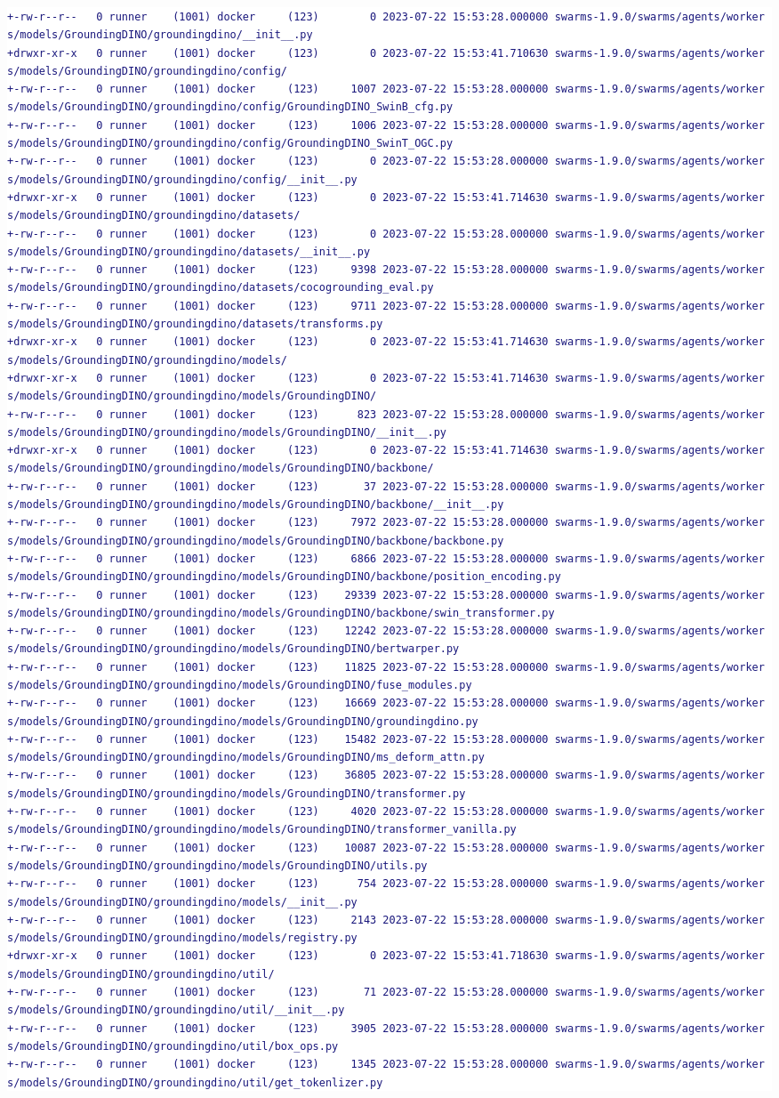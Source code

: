 ```diff
+-rw-r--r--   0 runner    (1001) docker     (123)        0 2023-07-22 15:53:28.000000 swarms-1.9.0/swarms/agents/workers/models/GroundingDINO/groundingdino/__init__.py
+drwxr-xr-x   0 runner    (1001) docker     (123)        0 2023-07-22 15:53:41.710630 swarms-1.9.0/swarms/agents/workers/models/GroundingDINO/groundingdino/config/
+-rw-r--r--   0 runner    (1001) docker     (123)     1007 2023-07-22 15:53:28.000000 swarms-1.9.0/swarms/agents/workers/models/GroundingDINO/groundingdino/config/GroundingDINO_SwinB_cfg.py
+-rw-r--r--   0 runner    (1001) docker     (123)     1006 2023-07-22 15:53:28.000000 swarms-1.9.0/swarms/agents/workers/models/GroundingDINO/groundingdino/config/GroundingDINO_SwinT_OGC.py
+-rw-r--r--   0 runner    (1001) docker     (123)        0 2023-07-22 15:53:28.000000 swarms-1.9.0/swarms/agents/workers/models/GroundingDINO/groundingdino/config/__init__.py
+drwxr-xr-x   0 runner    (1001) docker     (123)        0 2023-07-22 15:53:41.714630 swarms-1.9.0/swarms/agents/workers/models/GroundingDINO/groundingdino/datasets/
+-rw-r--r--   0 runner    (1001) docker     (123)        0 2023-07-22 15:53:28.000000 swarms-1.9.0/swarms/agents/workers/models/GroundingDINO/groundingdino/datasets/__init__.py
+-rw-r--r--   0 runner    (1001) docker     (123)     9398 2023-07-22 15:53:28.000000 swarms-1.9.0/swarms/agents/workers/models/GroundingDINO/groundingdino/datasets/cocogrounding_eval.py
+-rw-r--r--   0 runner    (1001) docker     (123)     9711 2023-07-22 15:53:28.000000 swarms-1.9.0/swarms/agents/workers/models/GroundingDINO/groundingdino/datasets/transforms.py
+drwxr-xr-x   0 runner    (1001) docker     (123)        0 2023-07-22 15:53:41.714630 swarms-1.9.0/swarms/agents/workers/models/GroundingDINO/groundingdino/models/
+drwxr-xr-x   0 runner    (1001) docker     (123)        0 2023-07-22 15:53:41.714630 swarms-1.9.0/swarms/agents/workers/models/GroundingDINO/groundingdino/models/GroundingDINO/
+-rw-r--r--   0 runner    (1001) docker     (123)      823 2023-07-22 15:53:28.000000 swarms-1.9.0/swarms/agents/workers/models/GroundingDINO/groundingdino/models/GroundingDINO/__init__.py
+drwxr-xr-x   0 runner    (1001) docker     (123)        0 2023-07-22 15:53:41.714630 swarms-1.9.0/swarms/agents/workers/models/GroundingDINO/groundingdino/models/GroundingDINO/backbone/
+-rw-r--r--   0 runner    (1001) docker     (123)       37 2023-07-22 15:53:28.000000 swarms-1.9.0/swarms/agents/workers/models/GroundingDINO/groundingdino/models/GroundingDINO/backbone/__init__.py
+-rw-r--r--   0 runner    (1001) docker     (123)     7972 2023-07-22 15:53:28.000000 swarms-1.9.0/swarms/agents/workers/models/GroundingDINO/groundingdino/models/GroundingDINO/backbone/backbone.py
+-rw-r--r--   0 runner    (1001) docker     (123)     6866 2023-07-22 15:53:28.000000 swarms-1.9.0/swarms/agents/workers/models/GroundingDINO/groundingdino/models/GroundingDINO/backbone/position_encoding.py
+-rw-r--r--   0 runner    (1001) docker     (123)    29339 2023-07-22 15:53:28.000000 swarms-1.9.0/swarms/agents/workers/models/GroundingDINO/groundingdino/models/GroundingDINO/backbone/swin_transformer.py
+-rw-r--r--   0 runner    (1001) docker     (123)    12242 2023-07-22 15:53:28.000000 swarms-1.9.0/swarms/agents/workers/models/GroundingDINO/groundingdino/models/GroundingDINO/bertwarper.py
+-rw-r--r--   0 runner    (1001) docker     (123)    11825 2023-07-22 15:53:28.000000 swarms-1.9.0/swarms/agents/workers/models/GroundingDINO/groundingdino/models/GroundingDINO/fuse_modules.py
+-rw-r--r--   0 runner    (1001) docker     (123)    16669 2023-07-22 15:53:28.000000 swarms-1.9.0/swarms/agents/workers/models/GroundingDINO/groundingdino/models/GroundingDINO/groundingdino.py
+-rw-r--r--   0 runner    (1001) docker     (123)    15482 2023-07-22 15:53:28.000000 swarms-1.9.0/swarms/agents/workers/models/GroundingDINO/groundingdino/models/GroundingDINO/ms_deform_attn.py
+-rw-r--r--   0 runner    (1001) docker     (123)    36805 2023-07-22 15:53:28.000000 swarms-1.9.0/swarms/agents/workers/models/GroundingDINO/groundingdino/models/GroundingDINO/transformer.py
+-rw-r--r--   0 runner    (1001) docker     (123)     4020 2023-07-22 15:53:28.000000 swarms-1.9.0/swarms/agents/workers/models/GroundingDINO/groundingdino/models/GroundingDINO/transformer_vanilla.py
+-rw-r--r--   0 runner    (1001) docker     (123)    10087 2023-07-22 15:53:28.000000 swarms-1.9.0/swarms/agents/workers/models/GroundingDINO/groundingdino/models/GroundingDINO/utils.py
+-rw-r--r--   0 runner    (1001) docker     (123)      754 2023-07-22 15:53:28.000000 swarms-1.9.0/swarms/agents/workers/models/GroundingDINO/groundingdino/models/__init__.py
+-rw-r--r--   0 runner    (1001) docker     (123)     2143 2023-07-22 15:53:28.000000 swarms-1.9.0/swarms/agents/workers/models/GroundingDINO/groundingdino/models/registry.py
+drwxr-xr-x   0 runner    (1001) docker     (123)        0 2023-07-22 15:53:41.718630 swarms-1.9.0/swarms/agents/workers/models/GroundingDINO/groundingdino/util/
+-rw-r--r--   0 runner    (1001) docker     (123)       71 2023-07-22 15:53:28.000000 swarms-1.9.0/swarms/agents/workers/models/GroundingDINO/groundingdino/util/__init__.py
+-rw-r--r--   0 runner    (1001) docker     (123)     3905 2023-07-22 15:53:28.000000 swarms-1.9.0/swarms/agents/workers/models/GroundingDINO/groundingdino/util/box_ops.py
+-rw-r--r--   0 runner    (1001) docker     (123)     1345 2023-07-22 15:53:28.000000 swarms-1.9.0/swarms/agents/workers/models/GroundingDINO/groundingdino/util/get_tokenlizer.py
```